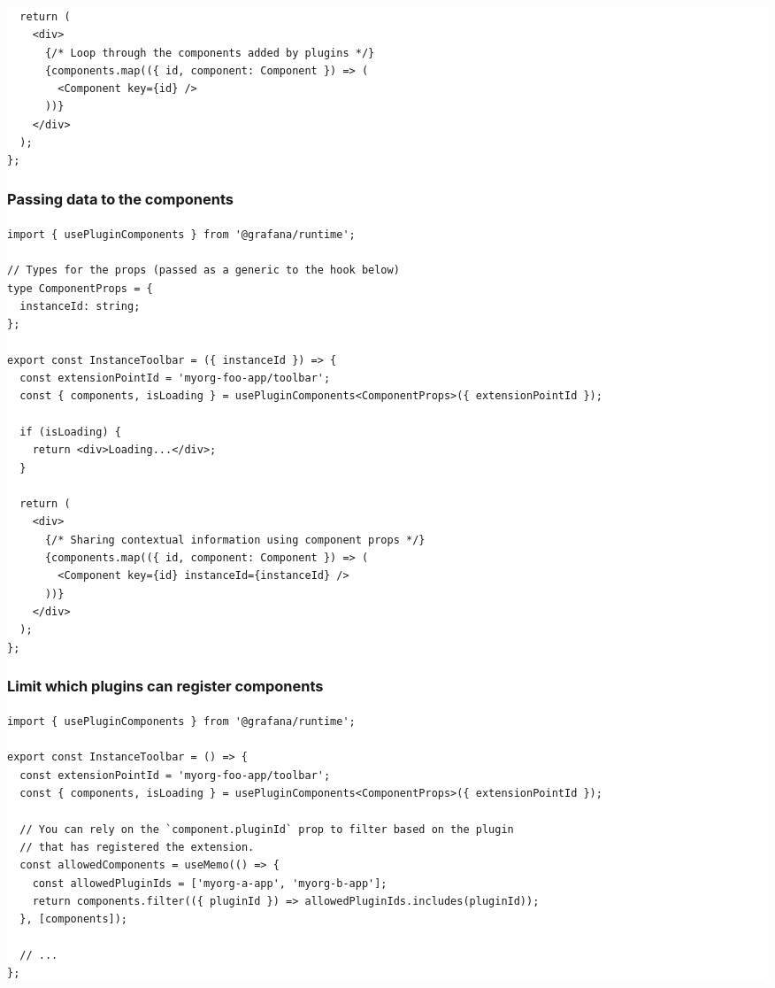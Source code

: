 ```tsx
  return (
    <div>
      {/* Loop through the components added by plugins */}
      {components.map(({ id, component: Component }) => (
        <Component key={id} />
      ))}
    </div>
  );
};
```

### Passing data to the components

```tsx
import { usePluginComponents } from '@grafana/runtime';

// Types for the props (passed as a generic to the hook below)
type ComponentProps = {
  instanceId: string;
};

export const InstanceToolbar = ({ instanceId }) => {
  const extensionPointId = 'myorg-foo-app/toolbar';
  const { components, isLoading } = usePluginComponents<ComponentProps>({ extensionPointId });

  if (isLoading) {
    return <div>Loading...</div>;
  }

  return (
    <div>
      {/* Sharing contextual information using component props */}
      {components.map(({ id, component: Component }) => (
        <Component key={id} instanceId={instanceId} />
      ))}
    </div>
  );
};
```

### Limit which plugins can register components

```tsx
import { usePluginComponents } from '@grafana/runtime';

export const InstanceToolbar = () => {
  const extensionPointId = 'myorg-foo-app/toolbar';
  const { components, isLoading } = usePluginComponents<ComponentProps>({ extensionPointId });

  // You can rely on the `component.pluginId` prop to filter based on the plugin
  // that has registered the extension.
  const allowedComponents = useMemo(() => {
    const allowedPluginIds = ['myorg-a-app', 'myorg-b-app'];
    return components.filter(({ pluginId }) => allowedPluginIds.includes(pluginId));
  }, [components]);

  // ...
};
```
